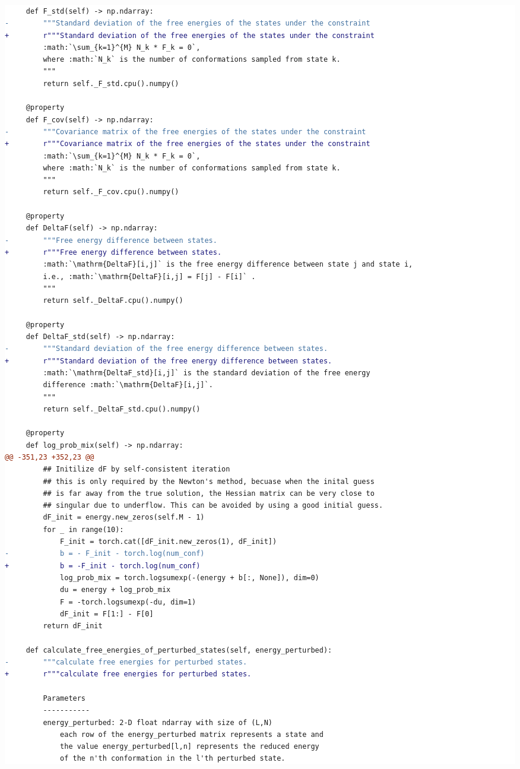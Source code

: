 ```diff
     def F_std(self) -> np.ndarray:
-        """Standard deviation of the free energies of the states under the constraint
+        r"""Standard deviation of the free energies of the states under the constraint
         :math:`\sum_{k=1}^{M} N_k * F_k = 0`,
         where :math:`N_k` is the number of conformations sampled from state k.
         """
         return self._F_std.cpu().numpy()
 
     @property
     def F_cov(self) -> np.ndarray:
-        """Covariance matrix of the free energies of the states under the constraint
+        r"""Covariance matrix of the free energies of the states under the constraint
         :math:`\sum_{k=1}^{M} N_k * F_k = 0`,
         where :math:`N_k` is the number of conformations sampled from state k.
         """
         return self._F_cov.cpu().numpy()
 
     @property
     def DeltaF(self) -> np.ndarray:
-        """Free energy difference between states.
+        r"""Free energy difference between states.
         :math:`\mathrm{DeltaF}[i,j]` is the free energy difference between state j and state i,
         i.e., :math:`\mathrm{DeltaF}[i,j] = F[j] - F[i]` .
         """
         return self._DeltaF.cpu().numpy()
 
     @property
     def DeltaF_std(self) -> np.ndarray:
-        """Standard deviation of the free energy difference between states.
+        r"""Standard deviation of the free energy difference between states.
         :math:`\mathrm{DeltaF_std}[i,j]` is the standard deviation of the free energy
         difference :math:`\mathrm{DeltaF}[i,j]`.
         """
         return self._DeltaF_std.cpu().numpy()
 
     @property
     def log_prob_mix(self) -> np.ndarray:
@@ -351,23 +352,23 @@
         ## Initilize dF by self-consistent iteration
         ## this is only required by the Newton's method, becuase when the inital guess
         ## is far away from the true solution, the Hessian matrix can be very close to
         ## singular due to underflow. This can be avoided by using a good initial guess.
         dF_init = energy.new_zeros(self.M - 1)
         for _ in range(10):
             F_init = torch.cat([dF_init.new_zeros(1), dF_init])
-            b = - F_init - torch.log(num_conf)
+            b = -F_init - torch.log(num_conf)
             log_prob_mix = torch.logsumexp(-(energy + b[:, None]), dim=0)
             du = energy + log_prob_mix
             F = -torch.logsumexp(-du, dim=1)
             dF_init = F[1:] - F[0]
         return dF_init
 
     def calculate_free_energies_of_perturbed_states(self, energy_perturbed):
-        """calculate free energies for perturbed states.
+        r"""calculate free energies for perturbed states.
 
         Parameters
         -----------
         energy_perturbed: 2-D float ndarray with size of (L,N)
             each row of the energy_perturbed matrix represents a state and
             the value energy_perturbed[l,n] represents the reduced energy
             of the n'th conformation in the l'th perturbed state.
```